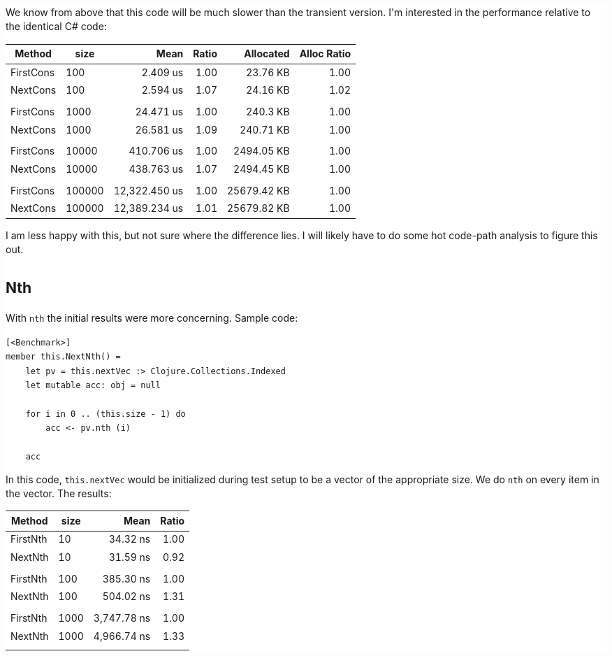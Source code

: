 We know from above that this code will be much slower than the transient version.  I'm interested in the performance relative to the identical C# code:

|    Method |   size |          Mean | Ratio |    Allocated | Alloc Ratio |
|---------- |------- |--------------:|------:|-------------:|------------:|
| FirstCons |    100 |      2.409 us |  1.00 |     23.76 KB |        1.00 |
|  NextCons |    100 |      2.594 us |  1.07 |     24.16 KB |        1.02 |
|           |        |               |       |              |             |
| FirstCons |   1000 |     24.471 us |  1.00 |     240.3 KB |        1.00 |
|  NextCons |   1000 |     26.581 us |  1.09 |    240.71 KB |        1.00 |
|           |        |               |       |              |             |
| FirstCons |  10000 |    410.706 us |  1.00 |   2494.05 KB |        1.00 |
|  NextCons |  10000 |    438.763 us |  1.07 |   2494.45 KB |        1.00 |
|           |        |               |       |              |             |
| FirstCons | 100000 | 12,322.450 us |  1.00 |  25679.42 KB |        1.00 |
|  NextCons | 100000 | 12,389.234 us |  1.01 |  25679.82 KB |        1.00 |

I am less happy with this, but not sure where the difference lies.  I will likely have to do some hot code-path analysis to figure this out.


## Nth

With `nth` the initial results were more concerning.  Sample code:

```F#
[<Benchmark>]
member this.NextNth() =
    let pv = this.nextVec :> Clojure.Collections.Indexed
    let mutable acc: obj = null

    for i in 0 .. (this.size - 1) do
        acc <- pv.nth (i)

    acc
```

In this code, `this.nextVec` would be initialized during test setup to be a vector of the appropriate size.
We do `nth` on every item in the vector.  The results:

|   Method |   size |          Mean | Ratio |
|--------- |------- |--------------:|------:|
| FirstNth |     10 |      34.32 ns |  1.00 |
|  NextNth |     10 |      31.59 ns |  0.92 |
|          |        |               |       |
| FirstNth |    100 |     385.30 ns |  1.00 |
|  NextNth |    100 |     504.02 ns |  1.31 |
|          |        |               |       |
| FirstNth |   1000 |   3,747.78 ns |  1.00 |
|  NextNth |   1000 |   4,966.74 ns |  1.33 |
|          |        |               |       |